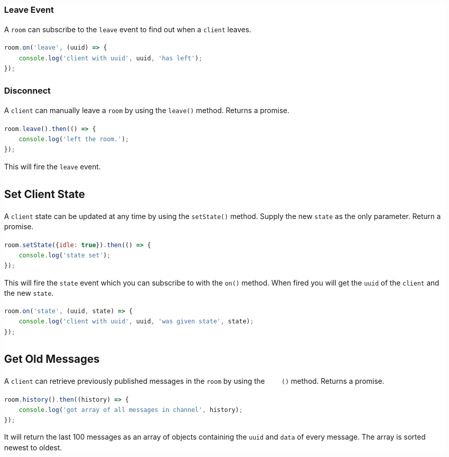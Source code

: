 ### Leave Event

A ```room``` can subscribe to the ```leave``` event to find out when a ```client``` leaves.

```js
room.on('leave', (uuid) => {
    console.log('client with uuid', uuid, 'has left');
});
```

### Disconnect

A ```client``` can manually leave a ```room``` by using the ```leave()``` method. Returns a promise.

```js
room.leave().then(() => {
    console.log('left the room.');
});
```

This will fire the ```leave``` event.

## Set Client State

A ```client``` state can be updated at any time by using the ```setState()``` method. Supply the new ```state``` as the only parameter. Return a promise.

```js
room.setState({idle: true}).then(() => {
    console.log('state set');
});
```

This will fire the ```state``` event which you can subscribe to with the ```on()``` method. When fired you will get the ```uuid``` of the ```client``` and the new ```state```.

```js
room.on('state', (uuid, state) => {
    console.log('client with uuid', uuid, 'was given state', state);
});
```

## Get Old Messages

A ```client``` can retrieve previously published messages in the ```room``` by using the ```    ()``` method. Returns a promise.

```js
room.history().then((history) => {
    console.log('got array of all messages in channel', history);
});
```

It will return the last 100 messages as an array of objects containing the ```uuid``` and ```data``` of every message. The array is sorted newest to oldest.
